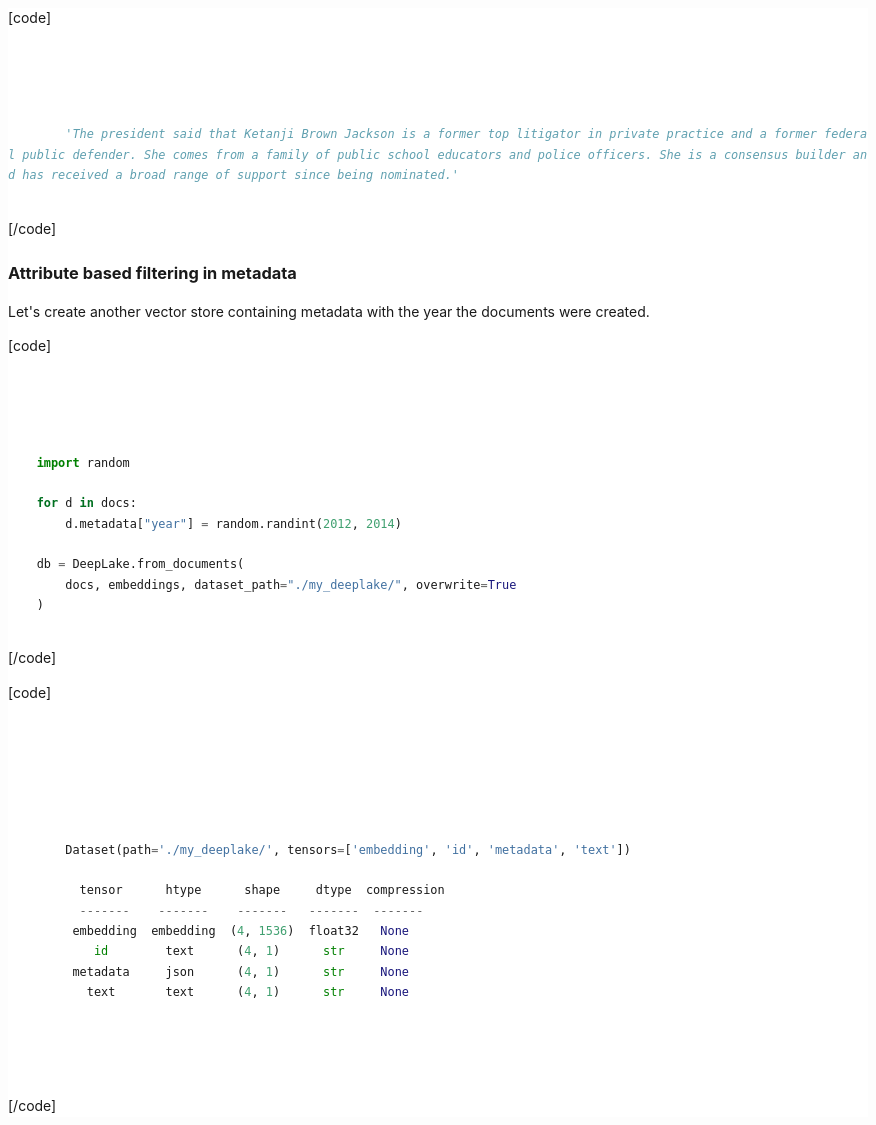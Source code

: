 
[code]
```python




        'The president said that Ketanji Brown Jackson is a former top litigator in private practice and a former federal public defender. She comes from a family of public school educators and police officers. She is a consensus builder and has received a broad range of support since being nominated.'  
    


```
[/code]


### Attribute based filtering in metadata​

Let's create another vector store containing metadata with the year the documents were created.

[code]
```python




    import random  
      
    for d in docs:  
        d.metadata["year"] = random.randint(2012, 2014)  
      
    db = DeepLake.from_documents(  
        docs, embeddings, dataset_path="./my_deeplake/", overwrite=True  
    )  
    


```
[/code]


[code]
```python




          
      
        Dataset(path='./my_deeplake/', tensors=['embedding', 'id', 'metadata', 'text'])  
          
          tensor      htype      shape     dtype  compression  
          -------    -------    -------   -------  -------   
         embedding  embedding  (4, 1536)  float32   None     
            id        text      (4, 1)      str     None     
         metadata     json      (4, 1)      str     None     
           text       text      (4, 1)      str     None     
      
      
          
    


```
[/code]
